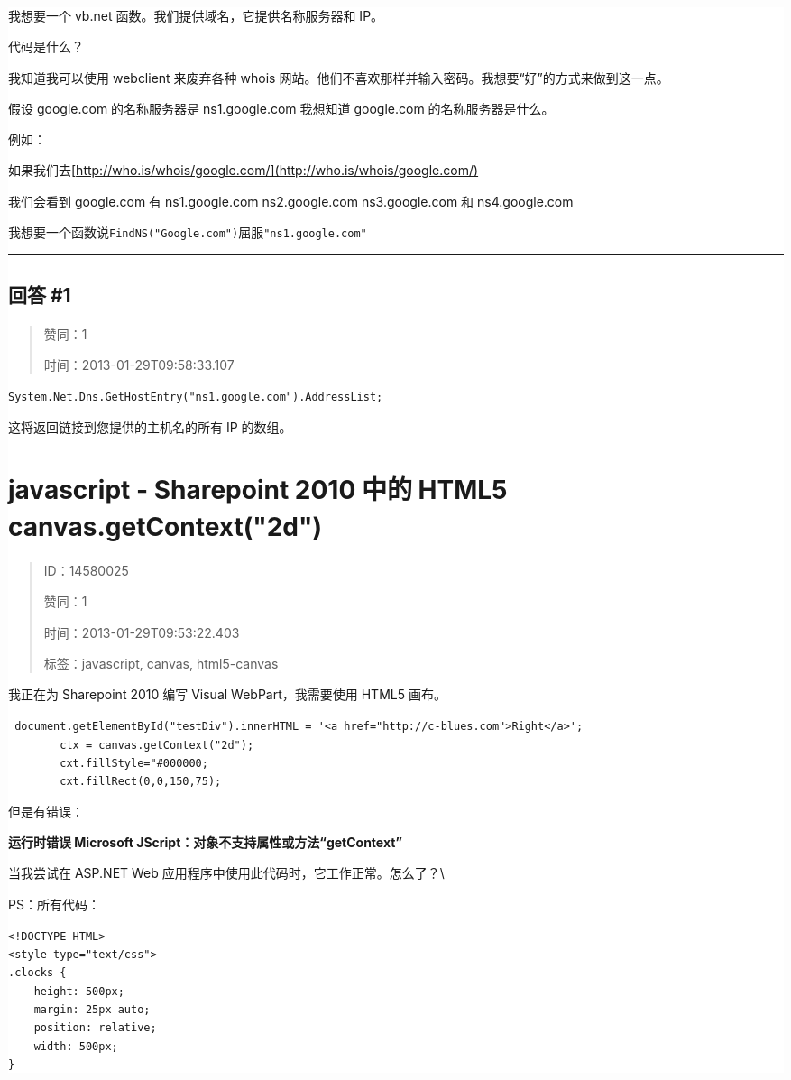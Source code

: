 我想要一个 vb.net 函数。我们提供域名，它提供名称服务器和 IP。

代码是什么？

我知道我可以使用 webclient 来废弃各种 whois 网站。他们不喜欢那样并输入密码。我想要“好”的方式来做到这一点。

假设 google.com 的名称服务器是 ns1.google.com 我想知道 google.com 的名称服务器是什么。

例如：

如果我们去[http://who.is/whois/google.com/](http://who.is/whois/google.com/)

我们会看到 google.com 有 ns1.google.com ns2.google.com ns3.google.com 和 ns4.google.com

我想要一个函数说`FindNS("Google.com")`屈服`"ns1.google.com"`

* * *

## 回答 #1

> 赞同：1
> 
> 时间：2013-01-29T09:58:33.107

```
System.Net.Dns.GetHostEntry("ns1.google.com").AddressList; 
```

这将返回链接到您提供的主机名的所有 IP 的数组。

# javascript - Sharepoint 2010 中的 HTML5 canvas.getContext("2d")

> ID：14580025
> 
> 赞同：1
> 
> 时间：2013-01-29T09:53:22.403
> 
> 标签：javascript, canvas, html5-canvas

我正在为 Sharepoint 2010 编写 Visual WebPart，我需要使用 HTML5 画布。

```
 document.getElementById("testDiv").innerHTML = '<a href="http://c-blues.com">Right</a>';
        ctx = canvas.getContext("2d");
        cxt.fillStyle="#000000;
        cxt.fillRect(0,0,150,75); 
```

但是有错误：

**运行时错误 Microsoft JScript：对象不支持属性或方法“getContext”**

当我尝试在 ASP.NET Web 应用程序中使用此代码时，它工作正常。怎么了？\

PS：所有代码：

```
<!DOCTYPE HTML>
<style type="text/css">
.clocks {
    height: 500px;
    margin: 25px auto;
    position: relative;
    width: 500px;
} 
```
